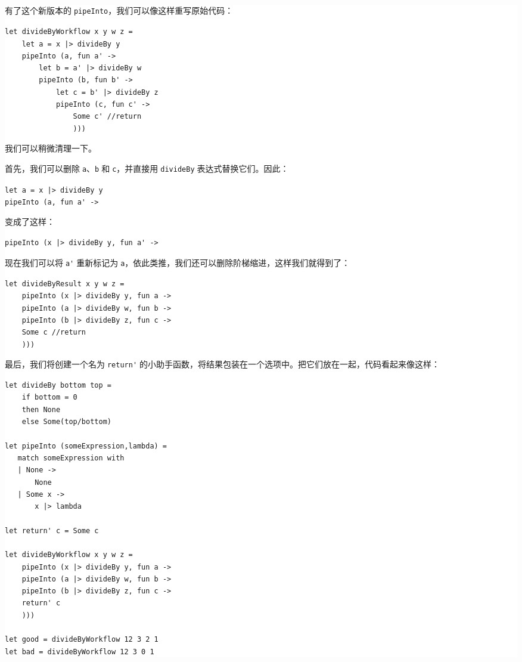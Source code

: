 有了这个新版本的 `pipeInto`，我们可以像这样重写原始代码：

```F#
let divideByWorkflow x y w z =
    let a = x |> divideBy y
    pipeInto (a, fun a' ->
        let b = a' |> divideBy w
        pipeInto (b, fun b' ->
            let c = b' |> divideBy z
            pipeInto (c, fun c' ->
                Some c' //return
                )))
```

我们可以稍微清理一下。

首先，我们可以删除 `a`、`b` 和 `c`，并直接用 `divideBy` 表达式替换它们。因此：

```F#
let a = x |> divideBy y
pipeInto (a, fun a' ->
```

变成了这样：

```F#
pipeInto (x |> divideBy y, fun a' ->
```

现在我们可以将 `a'` 重新标记为 `a`，依此类推，我们还可以删除阶梯缩进，这样我们就得到了：

```F#
let divideByResult x y w z =
    pipeInto (x |> divideBy y, fun a ->
    pipeInto (a |> divideBy w, fun b ->
    pipeInto (b |> divideBy z, fun c ->
    Some c //return
    )))
```

最后，我们将创建一个名为 `return'` 的小助手函数，将结果包装在一个选项中。把它们放在一起，代码看起来像这样：

```F#
let divideBy bottom top =
    if bottom = 0
    then None
    else Some(top/bottom)

let pipeInto (someExpression,lambda) =
   match someExpression with
   | None ->
       None
   | Some x ->
       x |> lambda

let return' c = Some c

let divideByWorkflow x y w z =
    pipeInto (x |> divideBy y, fun a ->
    pipeInto (a |> divideBy w, fun b ->
    pipeInto (b |> divideBy z, fun c ->
    return' c
    )))

let good = divideByWorkflow 12 3 2 1
let bad = divideByWorkflow 12 3 0 1
```
